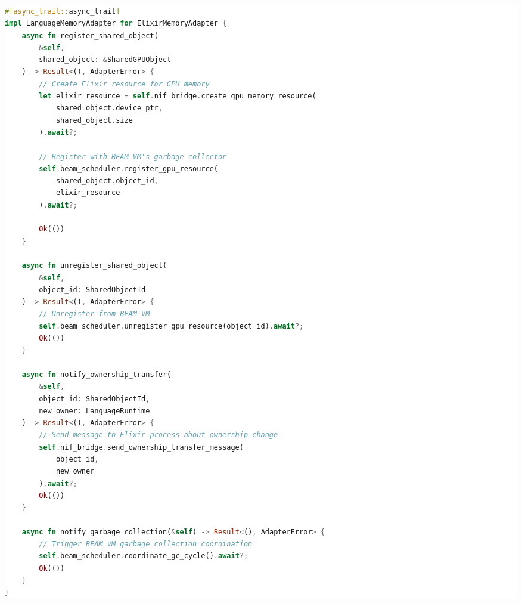 ```rust
#[async_trait::async_trait]
impl LanguageMemoryAdapter for ElixirMemoryAdapter {
    async fn register_shared_object(
        &self,
        shared_object: &SharedGPUObject
    ) -> Result<(), AdapterError> {
        // Create Elixir resource for GPU memory
        let elixir_resource = self.nif_bridge.create_gpu_memory_resource(
            shared_object.device_ptr,
            shared_object.size
        ).await?;
        
        // Register with BEAM VM's garbage collector
        self.beam_scheduler.register_gpu_resource(
            shared_object.object_id,
            elixir_resource
        ).await?;
        
        Ok(())
    }
    
    async fn unregister_shared_object(
        &self,
        object_id: SharedObjectId
    ) -> Result<(), AdapterError> {
        // Unregister from BEAM VM
        self.beam_scheduler.unregister_gpu_resource(object_id).await?;
        Ok(())
    }
    
    async fn notify_ownership_transfer(
        &self,
        object_id: SharedObjectId,
        new_owner: LanguageRuntime
    ) -> Result<(), AdapterError> {
        // Send message to Elixir process about ownership change
        self.nif_bridge.send_ownership_transfer_message(
            object_id,
            new_owner
        ).await?;
        Ok(())
    }
    
    async fn notify_garbage_collection(&self) -> Result<(), AdapterError> {
        // Trigger BEAM VM garbage collection coordination
        self.beam_scheduler.coordinate_gc_cycle().await?;
        Ok(())
    }
}
```
